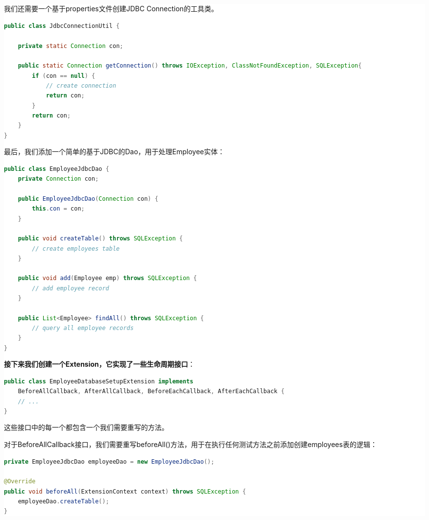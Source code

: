 我们还需要一个基于properties文件创建JDBC Connection的工具类。

```java
public class JdbcConnectionUtil {

	private static Connection con;

	public static Connection getConnection() throws IOException, ClassNotFoundException, SQLException{
		if (con == null) {
			// create connection
			return con;
		}
		return con;
	}
}
```

最后，我们添加一个简单的基于JDBC的Dao，用于处理Employee实体：

```java
public class EmployeeJdbcDao {
	private Connection con;

	public EmployeeJdbcDao(Connection con) {
		this.con = con;
	}

	public void createTable() throws SQLException {
		// create employees table
	}

	public void add(Employee emp) throws SQLException {
		// add employee record
	}

	public List<Employee> findAll() throws SQLException {
		// query all employee records
	}
}
```

**接下来我们创建一个Extension，它实现了一些生命周期接口**：

```java
public class EmployeeDatabaseSetupExtension implements 
	BeforeAllCallback, AfterAllCallback, BeforeEachCallback, AfterEachCallback {
    // ...
}
```

这些接口中的每一个都包含一个我们需要重写的方法。

对于BeforeAllCallback接口，我们需要重写beforeAll()方法，用于在执行任何测试方法之前添加创建employees表的逻辑：

```java
private EmployeeJdbcDao employeeDao = new EmployeeJdbcDao();

@Override
public void beforeAll(ExtensionContext context) throws SQLException {
    employeeDao.createTable();
}
```
